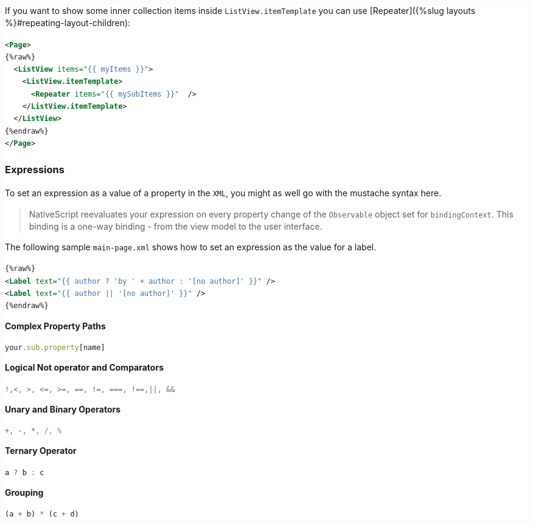 If you want to show some inner collection items inside ```ListView.itemTemplate``` you can use [Repeater]({%slug layouts %}#repeating-layout-children):
```XML
<Page>
{%raw%}
  <ListView items="{{ myItems }}">
    <ListView.itemTemplate>
      <Repeater items="{{ mySubItems }}"  />
    </ListView.itemTemplate>
  </ListView>
{%endraw%}
</Page>
```

### Expressions

To set an expression as a value of a property in the `XML`, you might as well go with the mustache syntax here.

> NativeScript reevaluates your expression on every property change of the `Observable` object set for `bindingContext`. This binding is a one-way binding - from the view model to the user interface.

The following sample `main-page.xml` shows how to set an expression as the value for a label.

```XML
{%raw%}
<Label text="{{ author ? 'by ' + author : '[no author]' }}" />
<Label text="{{ author || '[no author]' }}" />
{%endraw%}
```

**Complex Property Paths**

```JavaScript
your.sub.property[name]
```

**Logical Not operator and Comparators**

```JavaScript
!,<, >, <=, >=, ==, !=, ===, !==,||, &&
```

**Unary and Binary Operators**

```JavaScript
+, -, *, /, %
```

**Ternary Operator**

```JavaScript
a ? b : c
```

**Grouping**

```JavaScript
(a + b) * (c + d)
```
